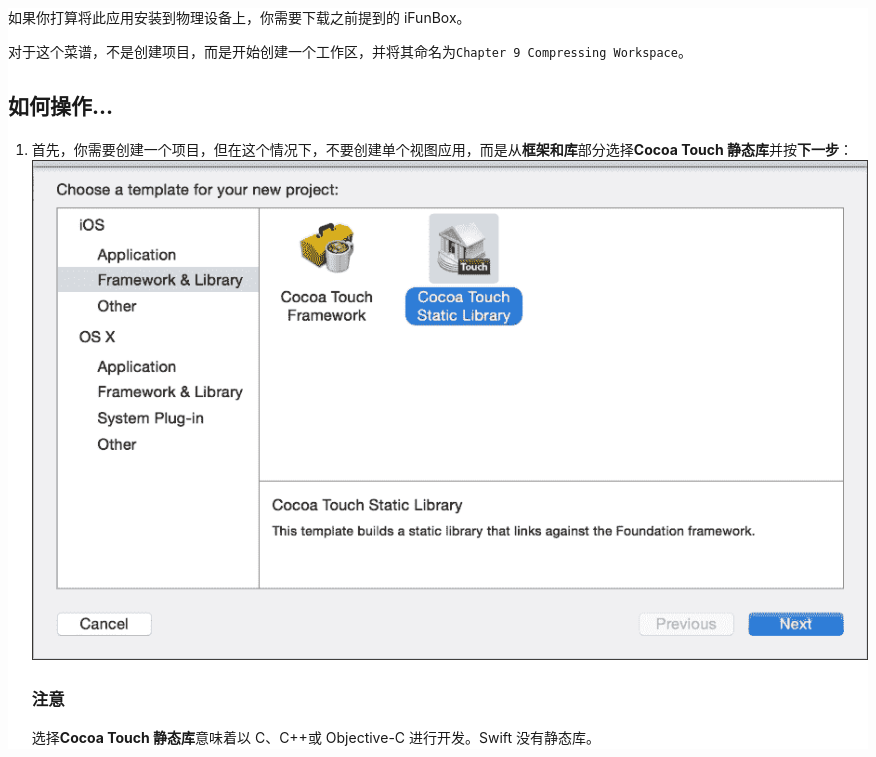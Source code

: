 如果你打算将此应用安装到物理设备上，你需要下载之前提到的 iFunBox。

对于这个菜谱，不是创建项目，而是开始创建一个工作区，并将其命名为`Chapter 9 Compressing Workspace`。

## 如何操作…

1.  首先，你需要创建一个项目，但在这个情况下，不要创建单个视图应用，而是从**框架和库**部分选择**Cocoa Touch 静态库**并按**下一步**：![如何操作…](img/00125.jpeg)

    ### 注意

    选择**Cocoa Touch 静态库**意味着以 C、C++或 Objective-C 进行开发。Swift 没有静态库。
